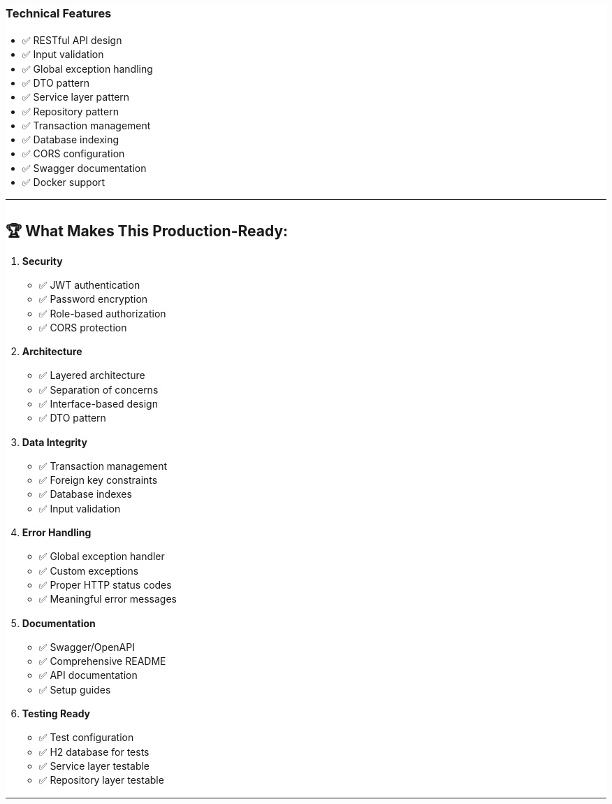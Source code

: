 ### Technical Features
- ✅ RESTful API design
- ✅ Input validation
- ✅ Global exception handling
- ✅ DTO pattern
- ✅ Service layer pattern
- ✅ Repository pattern
- ✅ Transaction management
- ✅ Database indexing
- ✅ CORS configuration
- ✅ Swagger documentation
- ✅ Docker support

---

## 🏆 **What Makes This Production-Ready:**

1. **Security**
   - ✅ JWT authentication
   - ✅ Password encryption
   - ✅ Role-based authorization
   - ✅ CORS protection

2. **Architecture**
   - ✅ Layered architecture
   - ✅ Separation of concerns
   - ✅ Interface-based design
   - ✅ DTO pattern

3. **Data Integrity**
   - ✅ Transaction management
   - ✅ Foreign key constraints
   - ✅ Database indexes
   - ✅ Input validation

4. **Error Handling**
   - ✅ Global exception handler
   - ✅ Custom exceptions
   - ✅ Proper HTTP status codes
   - ✅ Meaningful error messages

5. **Documentation**
   - ✅ Swagger/OpenAPI
   - ✅ Comprehensive README
   - ✅ API documentation
   - ✅ Setup guides

6. **Testing Ready**
   - ✅ Test configuration
   - ✅ H2 database for tests
   - ✅ Service layer testable
   - ✅ Repository layer testable

---